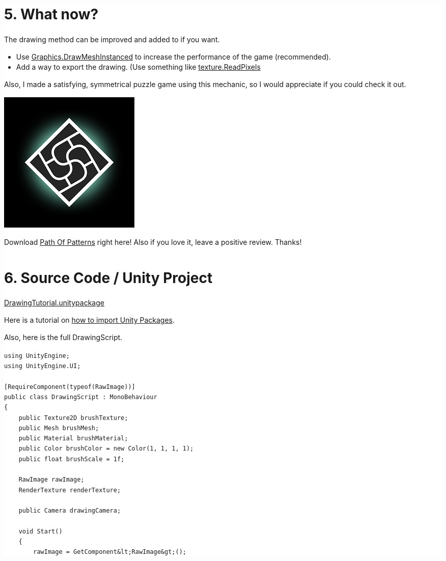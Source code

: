 

# 5. What now?
The drawing method can be improved and added to if you want.
- Use [Graphics.DrawMeshInstanced](https://docs.unity3d.com/ScriptReference/Graphics.DrawMeshInstanced.html) to increase the performance of the game (recommended).
- Add a way to export the drawing. (Use something like [texture.ReadPixels](https://docs.unity3d.com/ScriptReference/Texture2D.ReadPixels.html)



Also, I made a satisfying, symmetrical puzzle game using this mechanic, so I would appreciate if you could check it out.

![Path Of Patterns](./how-to-make-a-drawing-game-in-unity-images/pathofpatterns.png)

Download [Path Of Patterns](https://chrisgamedev.github.io/pathofpatterns/) right here! Also if you love it, leave a positive review. Thanks!



# 6. Source Code / Unity Project

[DrawingTutorial.unitypackage](./how-to-make-a-drawing-game-in-unity-images/DrawingTutorial.unitypackage)

Here is a tutorial on [how to import Unity Packages](https://docs.unity3d.com/Manual/AssetPackagesImport.html).

Also, here is the full DrawingScript.

```
using UnityEngine;
using UnityEngine.UI;

[RequireComponent(typeof(RawImage))]
public class DrawingScript : MonoBehaviour
{
    public Texture2D brushTexture;
    public Mesh brushMesh;
    public Material brushMaterial;
    public Color brushColor = new Color(1, 1, 1, 1);
    public float brushScale = 1f;

    RawImage rawImage;
    RenderTexture renderTexture;

    public Camera drawingCamera;

    void Start()
    {
        rawImage = GetComponent&lt;RawImage&gt;();

```